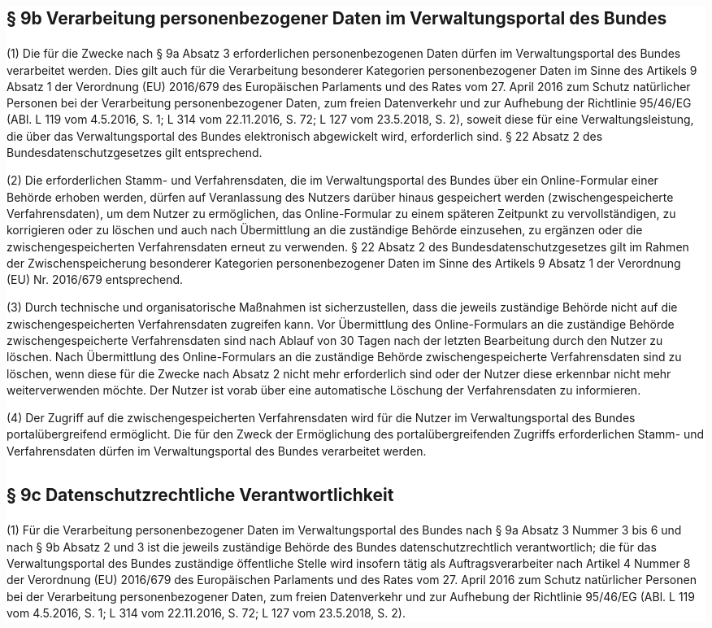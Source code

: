## § 9b Verarbeitung personenbezogener Daten im Verwaltungsportal des Bundes

(1) Die für die Zwecke nach § 9a Absatz 3 erforderlichen personenbezogenen Daten
dürfen im Verwaltungsportal des Bundes verarbeitet werden. Dies gilt auch für
die Verarbeitung besonderer Kategorien personenbezogener Daten im Sinne des
Artikels 9 Absatz 1 der Verordnung (EU) 2016/679 des Europäischen Parlaments und
des Rates vom 27. April 2016 zum Schutz natürlicher Personen bei der
Verarbeitung personenbezogener Daten, zum freien Datenverkehr und zur Aufhebung
der Richtlinie 95/46/EG (ABl. L 119 vom 4.5.2016, S. 1; L 314 vom 22.11.2016,
S. 72; L 127 vom 23.5.2018, S. 2), soweit diese für eine Verwaltungsleistung,
die über das Verwaltungsportal des Bundes elektronisch abgewickelt wird,
erforderlich sind. § 22 Absatz 2 des Bundesdatenschutzgesetzes gilt
entsprechend.

(2) Die erforderlichen Stamm- und Verfahrensdaten, die im Verwaltungsportal des
Bundes über ein Online-Formular einer Behörde erhoben werden, dürfen auf
Veranlassung des Nutzers darüber hinaus gespeichert werden (zwischengespeicherte
Verfahrensdaten), um dem Nutzer zu ermöglichen, das Online-Formular zu einem
späteren Zeitpunkt zu vervollständigen, zu korrigieren oder zu löschen und auch
nach Übermittlung an die zuständige Behörde einzusehen, zu ergänzen oder die
zwischengespeicherten Verfahrensdaten erneut zu verwenden. § 22 Absatz 2 des
Bundesdatenschutzgesetzes gilt im Rahmen der Zwischenspeicherung besonderer
Kategorien personenbezogener Daten im Sinne des Artikels 9 Absatz 1 der
Verordnung (EU) Nr. 2016/679 entsprechend.

(3) Durch technische und organisatorische Maßnahmen ist sicherzustellen, dass
die jeweils zuständige Behörde nicht auf die zwischengespeicherten
Verfahrensdaten zugreifen kann. Vor Übermittlung des Online-Formulars an die
zuständige Behörde zwischengespeicherte Verfahrensdaten sind nach Ablauf von 30
Tagen nach der letzten Bearbeitung durch den Nutzer zu löschen. Nach
Übermittlung des Online-Formulars an die zuständige Behörde zwischengespeicherte
Verfahrensdaten sind zu löschen, wenn diese für die Zwecke nach Absatz 2 nicht
mehr erforderlich sind oder der Nutzer diese erkennbar nicht mehr
weiterverwenden möchte. Der Nutzer ist vorab über eine automatische Löschung der
Verfahrensdaten zu informieren.

(4) Der Zugriff auf die zwischengespeicherten Verfahrensdaten wird für die
Nutzer im Verwaltungsportal des Bundes portalübergreifend ermöglicht. Die für
den Zweck der Ermöglichung des portalübergreifenden Zugriffs erforderlichen
Stamm- und Verfahrensdaten dürfen im Verwaltungsportal des Bundes verarbeitet
werden.


## § 9c Datenschutzrechtliche Verantwortlichkeit

(1) Für die Verarbeitung personenbezogener Daten im Verwaltungsportal
des Bundes nach § 9a Absatz 3 Nummer 3 bis 6 und nach § 9b Absatz 2
und 3 ist die jeweils zuständige Behörde des Bundes
datenschutzrechtlich verantwortlich; die für das Verwaltungsportal des
Bundes zuständige öffentliche Stelle wird insofern tätig als
Auftragsverarbeiter nach Artikel 4 Nummer 8 der Verordnung (EU)
2016/679 des Europäischen Parlaments und des Rates vom 27. April 2016
zum Schutz natürlicher Personen bei der Verarbeitung personenbezogener
Daten, zum freien Datenverkehr und zur Aufhebung der Richtlinie
95/46/EG (ABl. L 119 vom 4.5.2016, S. 1; L 314 vom 22.11.2016, S. 72;
L 127 vom 23.5.2018, S. 2).
